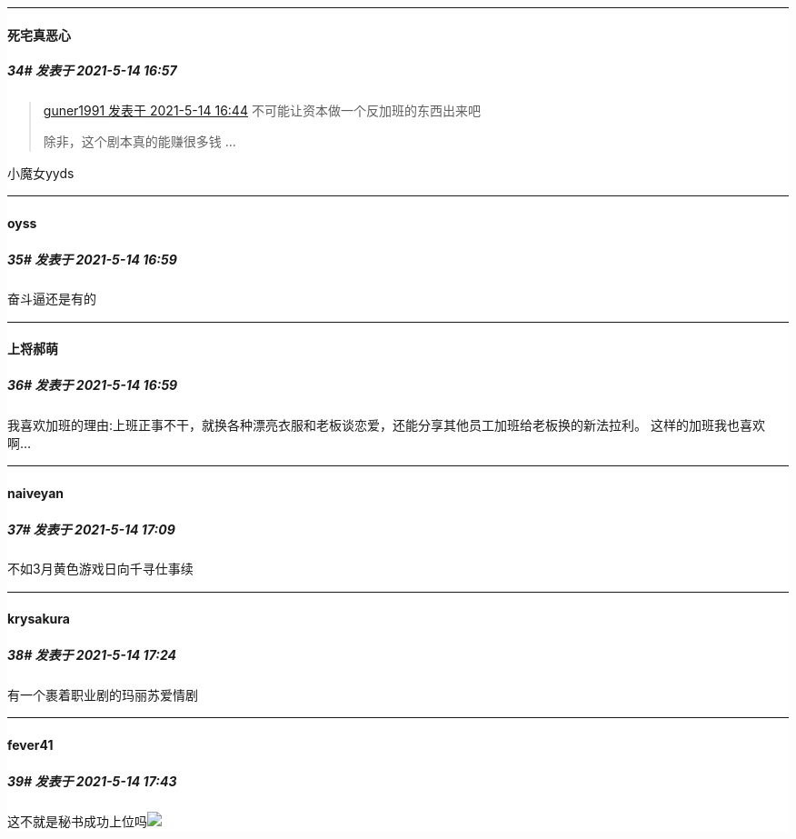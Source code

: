 
*****

####  死宅真恶心  
##### 34#       发表于 2021-5-14 16:57


<blockquote><a href="httphttps://bbs.saraba1st.com/2b/forum.php?mod=redirect&amp;goto=findpost&amp;pid=51249534&amp;ptid=2004055" target="_blank">guner1991 发表于 2021-5-14 16:44</a>
不可能让资本做一个反加班的东西出来吧


除非，这个剧本真的能赚很多钱 ...</blockquote>
小魔女yyds


*****

####  oyss  
##### 35#       发表于 2021-5-14 16:59


奋斗逼还是有的


*****

####  上将郝萌  
##### 36#       发表于 2021-5-14 16:59


我喜欢加班的理由:上班正事不干，就换各种漂亮衣服和老板谈恋爱，还能分享其他员工加班给老板换的新法拉利。
这样的加班我也喜欢啊…


*****

####  naiveyan  
##### 37#       发表于 2021-5-14 17:09


不如3月黄色游戏日向千寻仕事续


*****

####  krysakura  
##### 38#       发表于 2021-5-14 17:24


有一个裹着职业剧的玛丽苏爱情剧


*****

####  fever41  
##### 39#       发表于 2021-5-14 17:43


这不就是秘书成功上位吗<img src="https://static.saraba1st.com/image/smiley/face2017/050.png" referrerpolicy="no-referrer">
